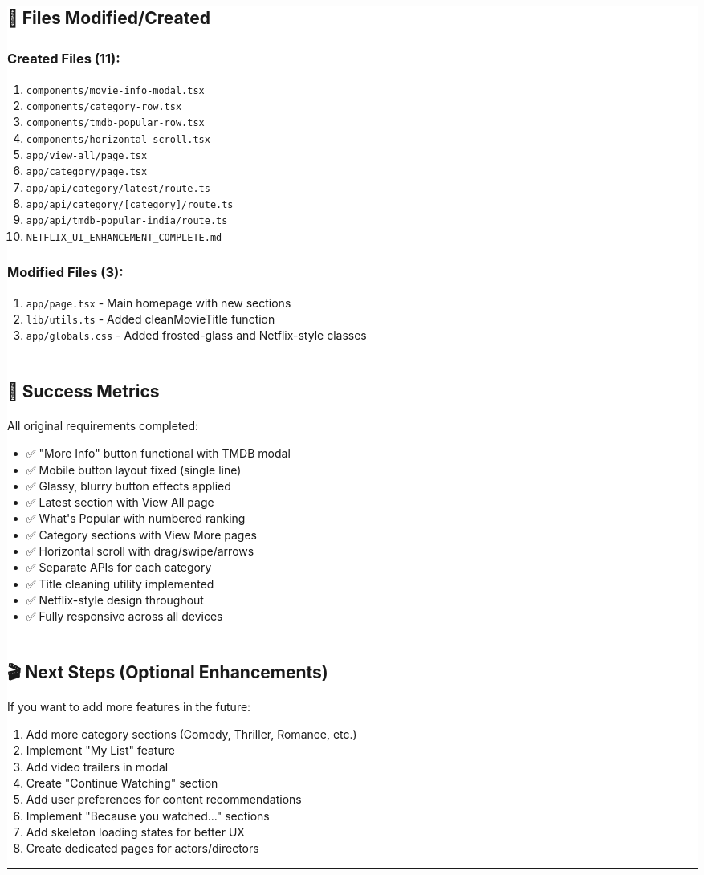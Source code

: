 ## 📂 Files Modified/Created

### Created Files (11):
1. `components/movie-info-modal.tsx`
2. `components/category-row.tsx`
3. `components/tmdb-popular-row.tsx`
4. `components/horizontal-scroll.tsx`
5. `app/view-all/page.tsx`
6. `app/category/page.tsx`
7. `app/api/category/latest/route.ts`
8. `app/api/category/[category]/route.ts`
9. `app/api/tmdb-popular-india/route.ts`
10. `NETFLIX_UI_ENHANCEMENT_COMPLETE.md`

### Modified Files (3):
1. `app/page.tsx` - Main homepage with new sections
2. `lib/utils.ts` - Added cleanMovieTitle function
3. `app/globals.css` - Added frosted-glass and Netflix-style classes

---

## 🎯 Success Metrics

All original requirements completed:
- ✅ "More Info" button functional with TMDB modal
- ✅ Mobile button layout fixed (single line)
- ✅ Glassy, blurry button effects applied
- ✅ Latest section with View All page
- ✅ What's Popular with numbered ranking
- ✅ Category sections with View More pages
- ✅ Horizontal scroll with drag/swipe/arrows
- ✅ Separate APIs for each category
- ✅ Title cleaning utility implemented
- ✅ Netflix-style design throughout
- ✅ Fully responsive across all devices

---

## 🎬 Next Steps (Optional Enhancements)

If you want to add more features in the future:
1. Add more category sections (Comedy, Thriller, Romance, etc.)
2. Implement "My List" feature
3. Add video trailers in modal
4. Create "Continue Watching" section
5. Add user preferences for content recommendations
6. Implement "Because you watched..." sections
7. Add skeleton loading states for better UX
8. Create dedicated pages for actors/directors

---